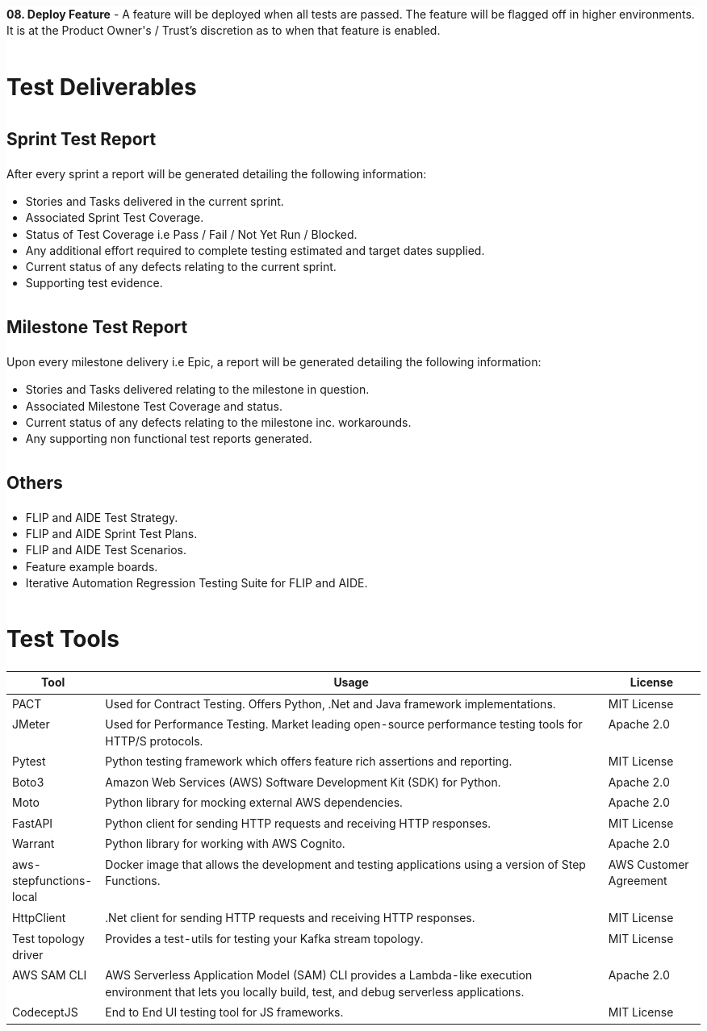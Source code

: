 **08. Deploy Feature** - A feature will be deployed when all tests are passed. The feature will be flagged off in higher environments. It is at the Product Owner's / Trust’s discretion as to when that feature is enabled.

#
# Test Deliverables

## Sprint Test Report

After every sprint a report will be generated detailing the following information:

- Stories and Tasks delivered in the current sprint.
- Associated Sprint Test Coverage.
- Status of Test Coverage i.e Pass / Fail / Not Yet Run / Blocked.
- Any additional effort required to complete testing estimated and target dates supplied.
- Current status of any defects relating to the current sprint.
- Supporting test evidence.

## Milestone Test Report

Upon every milestone delivery i.e Epic, a report will be generated detailing the following information:

- Stories and Tasks delivered relating to the milestone in question.
- Associated Milestone Test Coverage and status.
- Current status of any defects relating to the milestone inc. workarounds.
- Any supporting non functional test reports generated.

## Others

- FLIP and AIDE Test Strategy.
- FLIP and AIDE Sprint Test Plans.
- FLIP and AIDE Test Scenarios.
- Feature example boards.
- Iterative Automation Regression Testing Suite for FLIP and AIDE.

#
# Test Tools

| Tool | Usage | License |
|------|-------|---------|
| PACT | Used for Contract Testing. Offers Python, .Net and Java framework  implementations. | MIT License |
| JMeter | Used for Performance Testing. Market leading open-source performance testing tools for HTTP/S protocols. | Apache 2.0 |
| Pytest | Python testing framework which offers feature rich assertions and reporting. | MIT License |
| Boto3 | Amazon Web Services (AWS) Software Development Kit (SDK) for Python. | Apache 2.0 |
| Moto | Python library for mocking external AWS dependencies. | Apache 2.0 |
| FastAPI | Python client for sending HTTP requests and receiving HTTP responses. | MIT License |
| Warrant | Python library for working with AWS Cognito. | Apache 2.0 |
| aws-stepfunctions-local | Docker image that allows the development and testing applications using a version of Step Functions. | AWS Customer Agreement |
| HttpClient | .Net client for sending HTTP requests and receiving HTTP responses. | MIT License |
| Test topology driver | Provides a test-utils for testing your Kafka stream topology. | MIT License | 
| AWS SAM CLI | AWS Serverless Application Model (SAM) CLI provides a Lambda-like execution environment that lets you locally build, test, and debug serverless applications. | Apache 2.0 |
| CodeceptJS | End to End UI testing tool for JS frameworks. | MIT License |